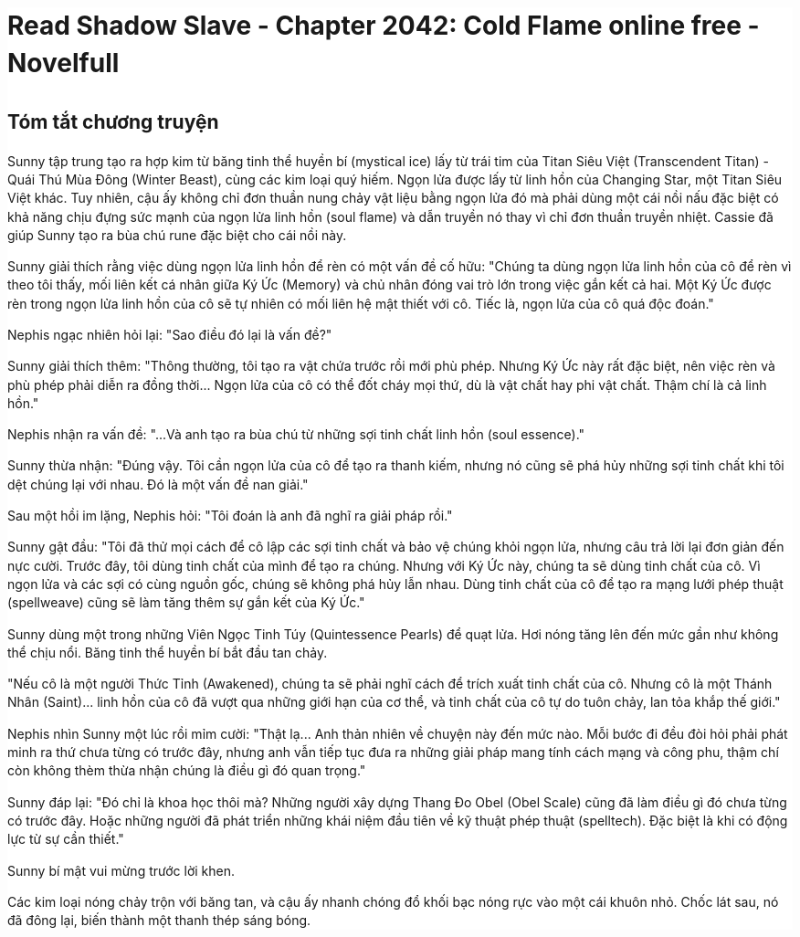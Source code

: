 # Read Shadow Slave - Chapter 2042: Cold Flame online free - Novelfull

## Tóm tắt chương truyện

Sunny tập trung tạo ra hợp kim từ băng tinh thể huyền bí (mystical ice) lấy từ trái tim của Titan Siêu Việt (Transcendent Titan) - Quái Thú Mùa Đông (Winter Beast), cùng các kim loại quý hiếm. Ngọn lửa được lấy từ linh hồn của Changing Star, một Titan Siêu Việt khác. Tuy nhiên, cậu ấy không chỉ đơn thuần nung chảy vật liệu bằng ngọn lửa đó mà phải dùng một cái nồi nấu đặc biệt có khả năng chịu đựng sức mạnh của ngọn lửa linh hồn (soul flame) và dẫn truyền nó thay vì chỉ đơn thuần truyền nhiệt. Cassie đã giúp Sunny tạo ra bùa chú rune đặc biệt cho cái nồi này.

Sunny giải thích rằng việc dùng ngọn lửa linh hồn để rèn có một vấn đề cố hữu: "Chúng ta dùng ngọn lửa linh hồn của cô để rèn vì theo tôi thấy, mối liên kết cá nhân giữa Ký Ức (Memory) và chủ nhân đóng vai trò lớn trong việc gắn kết cả hai. Một Ký Ức được rèn trong ngọn lửa linh hồn của cô sẽ tự nhiên có mối liên hệ mật thiết với cô. Tiếc là, ngọn lửa của cô quá độc đoán."

Nephis ngạc nhiên hỏi lại: "Sao điều đó lại là vấn đề?"

Sunny giải thích thêm: "Thông thường, tôi tạo ra vật chứa trước rồi mới phù phép. Nhưng Ký Ức này rất đặc biệt, nên việc rèn và phù phép phải diễn ra đồng thời... Ngọn lửa của cô có thể đốt cháy mọi thứ, dù là vật chất hay phi vật chất. Thậm chí là cả linh hồn."

Nephis nhận ra vấn đề: "...Và anh tạo ra bùa chú từ những sợi tinh chất linh hồn (soul essence)."

Sunny thừa nhận: "Đúng vậy. Tôi cần ngọn lửa của cô để tạo ra thanh kiếm, nhưng nó cũng sẽ phá hủy những sợi tinh chất khi tôi dệt chúng lại với nhau. Đó là một vấn đề nan giải."

Sau một hồi im lặng, Nephis hỏi: "Tôi đoán là anh đã nghĩ ra giải pháp rồi."

Sunny gật đầu: "Tôi đã thử mọi cách để cô lập các sợi tinh chất và bảo vệ chúng khỏi ngọn lửa, nhưng câu trả lời lại đơn giản đến nực cười. Trước đây, tôi dùng tinh chất của mình để tạo ra chúng. Nhưng với Ký Ức này, chúng ta sẽ dùng tinh chất của cô. Vì ngọn lửa và các sợi có cùng nguồn gốc, chúng sẽ không phá hủy lẫn nhau. Dùng tinh chất của cô để tạo ra mạng lưới phép thuật (spellweave) cũng sẽ làm tăng thêm sự gắn kết của Ký Ức."

Sunny dùng một trong những Viên Ngọc Tinh Túy (Quintessence Pearls) để quạt lửa. Hơi nóng tăng lên đến mức gần như không thể chịu nổi. Băng tinh thể huyền bí bắt đầu tan chảy.

"Nếu cô là một người Thức Tỉnh (Awakened), chúng ta sẽ phải nghĩ cách để trích xuất tinh chất của cô. Nhưng cô là một Thánh Nhân (Saint)... linh hồn của cô đã vượt qua những giới hạn của cơ thể, và tinh chất của cô tự do tuôn chảy, lan tỏa khắp thế giới."

Nephis nhìn Sunny một lúc rồi mỉm cười: "Thật lạ... Anh thản nhiên về chuyện này đến mức nào. Mỗi bước đi đều đòi hỏi phải phát minh ra thứ chưa từng có trước đây, nhưng anh vẫn tiếp tục đưa ra những giải pháp mang tính cách mạng và công phu, thậm chí còn không thèm thừa nhận chúng là điều gì đó quan trọng."

Sunny đáp lại: "Đó chỉ là khoa học thôi mà? Những người xây dựng Thang Đo Obel (Obel Scale) cũng đã làm điều gì đó chưa từng có trước đây. Hoặc những người đã phát triển những khái niệm đầu tiên về kỹ thuật phép thuật (spelltech). Đặc biệt là khi có động lực từ sự cần thiết."

Sunny bí mật vui mừng trước lời khen.

Các kim loại nóng chảy trộn với băng tan, và cậu ấy nhanh chóng đổ khối bạc nóng rực vào một cái khuôn nhỏ. Chốc lát sau, nó đã đông lại, biến thành một thanh thép sáng bóng.
